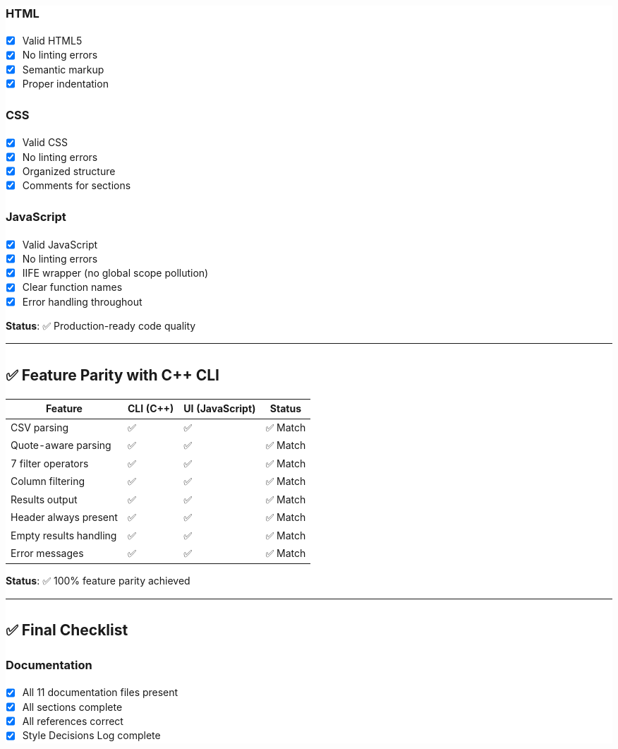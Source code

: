### HTML
- [x] Valid HTML5
- [x] No linting errors
- [x] Semantic markup
- [x] Proper indentation

### CSS
- [x] Valid CSS
- [x] No linting errors
- [x] Organized structure
- [x] Comments for sections

### JavaScript
- [x] Valid JavaScript
- [x] No linting errors
- [x] IIFE wrapper (no global scope pollution)
- [x] Clear function names
- [x] Error handling throughout

**Status**: ✅ Production-ready code quality

---

## ✅ Feature Parity with C++ CLI

| Feature | CLI (C++) | UI (JavaScript) | Status |
|---------|-----------|-----------------|--------|
| CSV parsing | ✅ | ✅ | ✅ Match |
| Quote-aware parsing | ✅ | ✅ | ✅ Match |
| 7 filter operators | ✅ | ✅ | ✅ Match |
| Column filtering | ✅ | ✅ | ✅ Match |
| Results output | ✅ | ✅ | ✅ Match |
| Header always present | ✅ | ✅ | ✅ Match |
| Empty results handling | ✅ | ✅ | ✅ Match |
| Error messages | ✅ | ✅ | ✅ Match |

**Status**: ✅ 100% feature parity achieved

---

## ✅ Final Checklist

### Documentation
- [x] All 11 documentation files present
- [x] All sections complete
- [x] All references correct
- [x] Style Decisions Log complete
